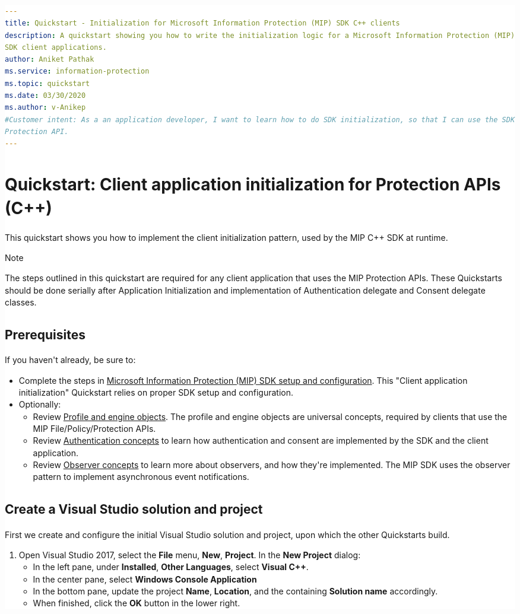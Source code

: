 ```yaml
---
title: Quickstart - Initialization for Microsoft Information Protection (MIP) SDK C++ clients
description: A quickstart showing you how to write the initialization logic for a Microsoft Information Protection (MIP) SDK client applications.
author: Aniket Pathak
ms.service: information-protection
ms.topic: quickstart
ms.date: 03/30/2020
ms.author: v-Anikep
#Customer intent: As a an application developer, I want to learn how to do SDK initialization, so that I can use the SDK Protection API.
---
```


# Quickstart: Client application initialization for Protection APIs (C++)

This quickstart shows you how to implement the client initialization pattern, used by the MIP C++ SDK at runtime.

> [!NOTE]
> The steps outlined in this quickstart are required for any client application that uses the MIP Protection APIs. These Quickstarts should be done serially after Application Initialization and implementation of Authentication delegate and Consent delegate classes.

## Prerequisites

If you haven't already, be sure to:

- Complete the steps in [Microsoft Information Protection (MIP) SDK setup and configuration](setup-configure-mip.md). This "Client application initialization" Quickstart relies on proper SDK setup and configuration.
- Optionally:
  - Review [Profile and engine objects](concept-profile-engine-cpp.md). The profile and engine objects are universal concepts, required by clients that use the MIP File/Policy/Protection APIs.
  - Review [Authentication concepts](concept-authentication-cpp.md) to learn how authentication and consent are implemented by the SDK and the client application.
  - Review [Observer concepts](concept-async-observers.md) to learn more about observers, and how they're implemented. The MIP SDK uses the observer pattern to implement asynchronous event notifications.

## Create a Visual Studio solution and project

First we create and configure the initial Visual Studio solution and project, upon which the other Quickstarts build.

1. Open Visual Studio 2017, select the **File** menu, **New**, **Project**. In the **New Project** dialog:
   - In the left pane, under **Installed**, **Other Languages**, select **Visual C++**.
   - In the center pane, select **Windows Console Application**
   - In the bottom pane, update the project **Name**, **Location**, and the containing **Solution name** accordingly.
   - When finished, click the **OK** button in the lower right.
